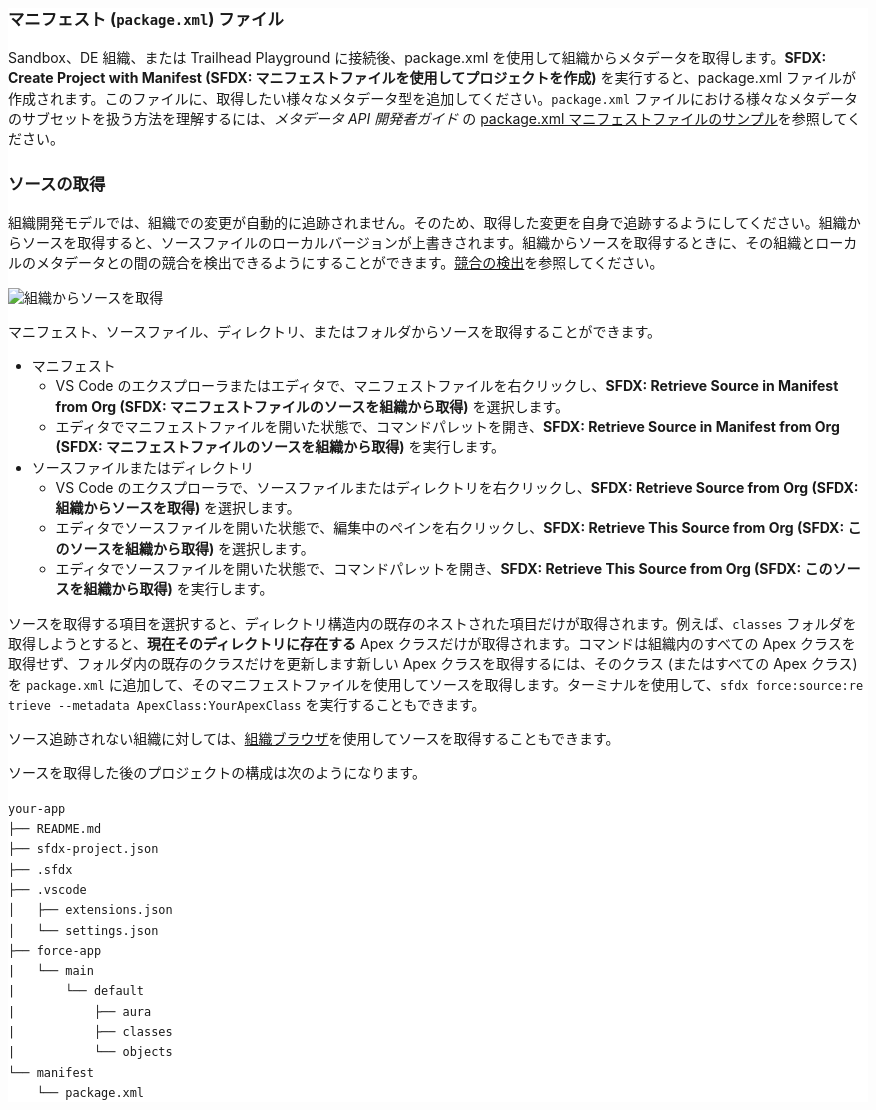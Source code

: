 ### マニフェスト (`package.xml`) ファイル

Sandbox、DE 組織、または Trailhead Playground に接続後、package.xml を使用して組織からメタデータを取得します。**SFDX: Create Project with Manifest (SFDX: マニフェストファイルを使用してプロジェクトを作成)** を実行すると、package.xml ファイルが作成されます。このファイルに、取得したい様々なメタデータ型を追加してください。`package.xml` ファイルにおける様々なメタデータのサブセットを扱う方法を理解するには、_メタデータ API 開発者ガイド_ の [package.xml マニフェストファイルのサンプル](https://developer.salesforce.com/docs/atlas.ja-jp.api_meta.meta/api_meta/manifest_samples.htm)を参照してください。

### ソースの取得

組織開発モデルでは、組織での変更が自動的に追跡されません。そのため、取得した変更を自身で追跡するようにしてください。組織からソースを取得すると、ソースファイルのローカルバージョンが上書きされます。組織からソースを取得するときに、その組織とローカルのメタデータとの間の競合を検出できるようにすることができます。[競合の検出](./ja/user-guide/detect-conflicts)を参照してください。

![組織からソースを取得](./images/retrieve-source-from-org.png)

マニフェスト、ソースファイル、ディレクトリ、またはフォルダからソースを取得することができます。

- マニフェスト
  - VS Code のエクスプローラまたはエディタで、マニフェストファイルを右クリックし、**SFDX: Retrieve Source in Manifest from Org (SFDX: マニフェストファイルのソースを組織から取得)** を選択します。
  - エディタでマニフェストファイルを開いた状態で、コマンドパレットを開き、**SFDX: Retrieve Source in Manifest from Org (SFDX: マニフェストファイルのソースを組織から取得)** を実行します。
- ソースファイルまたはディレクトリ
  - VS Code のエクスプローラで、ソースファイルまたはディレクトリを右クリックし、**SFDX: Retrieve Source from Org (SFDX: 組織からソースを取得)** を選択します。
  - エディタでソースファイルを開いた状態で、編集中のペインを右クリックし、**SFDX: Retrieve This Source from Org (SFDX: このソースを組織から取得)** を選択します。
  - エディタでソースファイルを開いた状態で、コマンドパレットを開き、**SFDX: Retrieve This Source from Org (SFDX: このソースを組織から取得)** を実行します。

ソースを取得する項目を選択すると、ディレクトリ構造内の既存のネストされた項目だけが取得されます。例えば、`classes` フォルダを取得しようとすると、**現在そのディレクトリに存在する** Apex クラスだけが取得されます。コマンドは組織内のすべての Apex クラスを取得せず、フォルダ内の既存のクラスだけを更新します新しい Apex クラスを取得するには、そのクラス (またはすべての Apex クラス) を `package.xml` に追加して、そのマニフェストファイルを使用してソースを取得します。ターミナルを使用して、`sfdx force:source:retrieve --metadata ApexClass:YourApexClass` を実行することもできます。

ソース追跡されない組織に対しては、[組織ブラウザ](./ja/user-guide/development-models/#プロジェクトの作成と組織ブラウザの使用)を使用してソースを取得することもできます。

ソースを取得した後のプロジェクトの構成は次のようになります。

```text
your-app
├── README.md
├── sfdx-project.json
├── .sfdx
├── .vscode
│   ├── extensions.json
│   └── settings.json
├── force-app
|   └── main
|       └── default
|           ├── aura
|           ├── classes
|           └── objects
└── manifest
    └── package.xml
```
